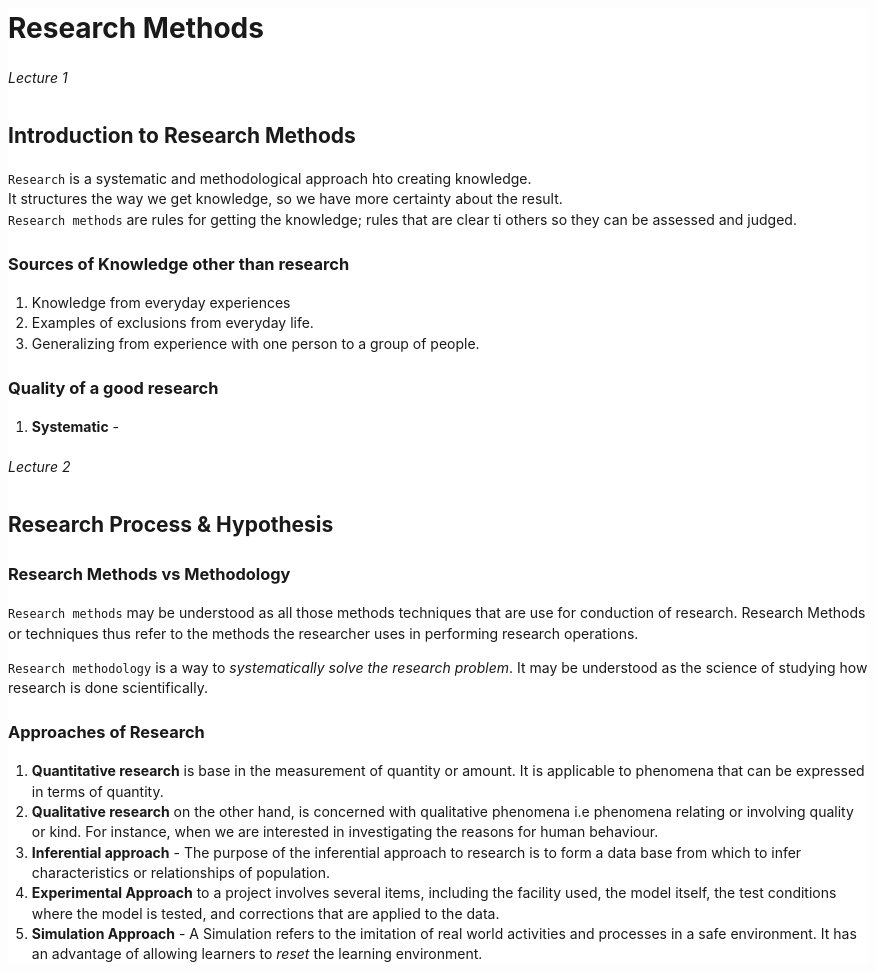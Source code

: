 # Research Methods

###### Lecture 1

## Introduction to Research Methods

`Research` is a systematic and methodological approach hto creating knowledge.  
It structures the way we get knowledge, so we have more certainty about the result.  
`Research methods` are rules for getting the knowledge; rules that are clear ti others so they can be assessed and judged.

### Sources of Knowledge other than research

1. Knowledge from everyday experiences
2. Examples of exclusions from everyday life.
3. Generalizing from experience with one person to a group of people.

### Quality of a good research

1. **Systematic** -

###### Lecture 2

## Research Process & Hypothesis

### Research Methods vs Methodology

`Research methods` may be understood as all those methods techniques that are use for conduction of research.
Research Methods or techniques thus refer to the methods the researcher uses in performing research operations.

`Research methodology` is a way to _systematically solve the research problem_. It may be understood as the science of studying how research is done scientifically.

### Approaches of Research

1. **Quantitative research** is base in the measurement of quantity or amount. It is applicable to phenomena that can be expressed in terms of quantity.
2. **Qualitative research** on the other hand, is concerned with qualitative phenomena i.e phenomena relating or involving quality or kind. For instance, when we are interested in investigating the reasons for human behaviour.
3. **Inferential approach** - The purpose of the inferential approach to research is to form a data base from which to infer characteristics or relationships of population.
4. **Experimental Approach** to a project involves several items, including the facility used, the model itself, the test conditions where the model is tested, and corrections that are applied to the data.
5. **Simulation Approach** - A Simulation refers to the imitation of real world activities and processes in a safe environment. It has an advantage of allowing learners to _reset_ the learning environment.
